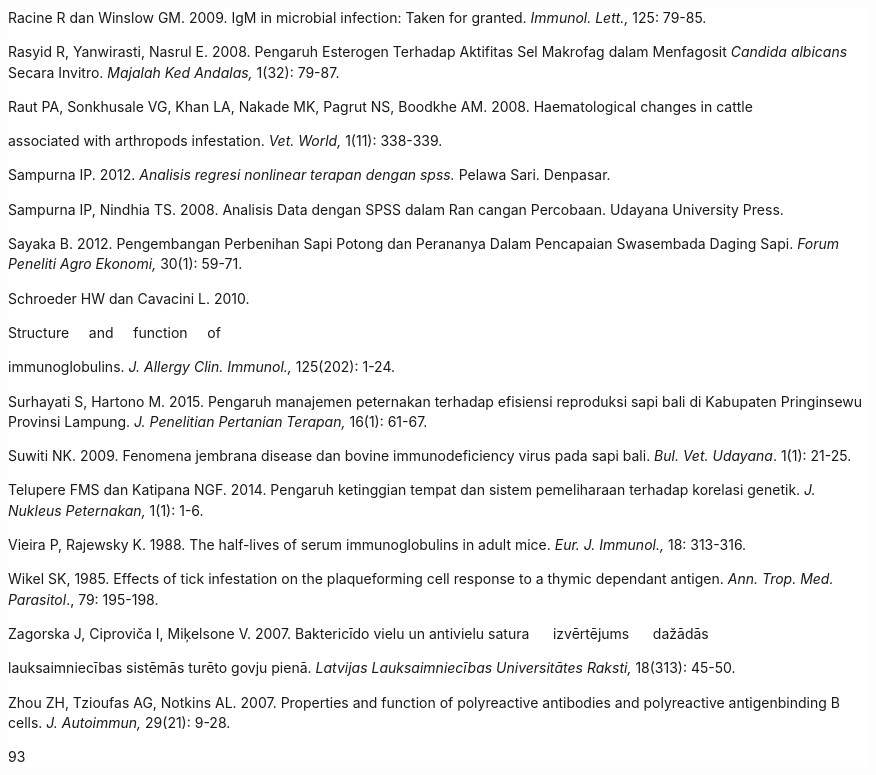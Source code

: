 <p><span class="font2">Racine R dan Winslow GM. 2009. IgM in microbial infection: Taken for granted. </span><span class="font2" style="font-style:italic;">Immunol. Lett.,</span><span class="font2"> 125: 79-85.</span></p>
<p><span class="font2">Rasyid R, Yanwirasti, Nasrul E. 2008. Pengaruh Esterogen Terhadap Aktifitas Sel Makrofag dalam Menfagosit </span><span class="font2" style="font-style:italic;">Candida albicans</span><span class="font2"> Secara Invitro. </span><span class="font2" style="font-style:italic;">Majalah Ked Andalas,</span><span class="font2"> 1(32): 79-87.</span></p>
<p><span class="font2">Raut PA, Sonkhusale VG, Khan LA, Nakade MK, Pagrut NS, Boodkhe AM. 2008. Haematological changes in cattle</span></p>
<p><span class="font2">associated with arthropods infestation. </span><span class="font2" style="font-style:italic;">Vet. World,</span><span class="font2"> 1(11): 338-339.</span></p>
<p><span class="font2">Sampurna IP. 2012. </span><span class="font2" style="font-style:italic;">Analisis regresi nonlinear terapan dengan spss.</span><span class="font2"> Pelawa Sari. Denpasar.</span></p>
<p><span class="font2">Sampurna IP, Nindhia TS. 2008. Analisis Data dengan SPSS dalam Ran cangan Percobaan. Udayana University Press.</span></p>
<p><span class="font2">Sayaka B. 2012. Pengembangan Perbenihan Sapi Potong dan Perananya Dalam Pencapaian Swasembada Daging Sapi. </span><span class="font2" style="font-style:italic;">Forum Peneliti Agro Ekonomi,</span><span class="font2"> 30(1): 59-71.</span></p>
<p><span class="font2">Schroeder HW dan Cavacini L. 2010.</span></p>
<p><span class="font2">Structure &nbsp;&nbsp;&nbsp;&nbsp;and &nbsp;&nbsp;&nbsp;&nbsp;function &nbsp;&nbsp;&nbsp;&nbsp;of</span></p>
<p><span class="font2">immunoglobulins. </span><span class="font2" style="font-style:italic;">J. Allergy Clin. Immunol.,</span><span class="font2"> 125(202): 1-24.</span></p>
<p><span class="font2">Surhayati S, Hartono M. 2015. Pengaruh manajemen peternakan terhadap efisiensi reproduksi sapi bali di Kabupaten Pringinsewu Provinsi Lampung. </span><span class="font2" style="font-style:italic;">J. Penelitian Pertanian Terapan,</span><span class="font2"> 16(1): 61-67.</span></p>
<p><span class="font2">Suwiti NK. 2009. Fenomena jembrana disease dan bovine immunodeficiency virus pada sapi bali. </span><span class="font2" style="font-style:italic;">Bul. Vet. Udayana</span><span class="font2">. 1(1): 21-25.</span></p>
<p><span class="font2">Telupere FMS dan Katipana NGF. 2014. Pengaruh ketinggian tempat dan sistem pemeliharaan terhadap korelasi genetik. </span><span class="font2" style="font-style:italic;">J. Nukleus Peternakan,</span><span class="font2"> 1(1): 1-6.</span></p>
<p><span class="font2">Vieira P, Rajewsky K. 1988. The half-lives of serum immunoglobulins in adult mice. </span><span class="font2" style="font-style:italic;">Eur. J. Immunol.,</span><span class="font2"> 18: 313-316.</span></p>
<p><span class="font2">Wikel SK, 1985. Effects of tick infestation on the plaqueforming cell response to a thymic dependant antigen. </span><span class="font2" style="font-style:italic;">Ann. Trop. Med. Parasitol</span><span class="font2">., 79: 195-198.</span></p>
<p><span class="font2">Zagorska J, Ciproviča I, Miķelsone V. 2007. Baktericīdo vielu un antivielu satura &nbsp;&nbsp;&nbsp;&nbsp;&nbsp;izvērtējums &nbsp;&nbsp;&nbsp;&nbsp;&nbsp;dažādās</span></p>
<p><span class="font2">lauksaimniecības sistēmās turēto govju pienā. </span><span class="font2" style="font-style:italic;">Latvijas Lauksaimniecības Universitātes Raksti,</span><span class="font2"> 18(313): 45-50.</span></p>
<p><span class="font2">Zhou ZH, Tzioufas AG, Notkins AL. 2007. Properties and function of polyreactive antibodies and polyreactive antigenbinding B cells. </span><span class="font2" style="font-style:italic;">J. Autoimmun,</span><span class="font2"> 29(21): 9-28.</span></p>
<p><span class="font0">93</span></p>